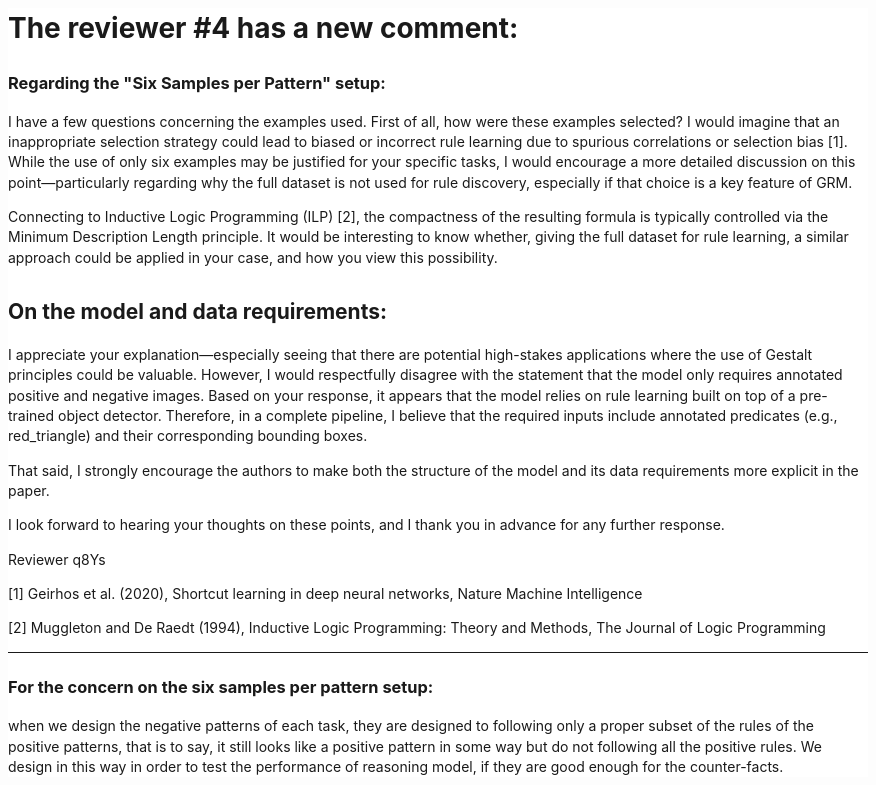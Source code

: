 
# The reviewer #4 has a new comment: 

### Regarding the "Six Samples per Pattern" setup:

I have a few questions concerning the examples used. First of all, how were these examples selected? 
I would imagine that an inappropriate selection strategy could lead to biased or 
incorrect rule learning due to spurious correlations or selection bias [1]. 
While the use of only six examples may be justified for your specific tasks, 
I would encourage a more detailed discussion on this point—particularly regarding why the full dataset is not used for rule discovery, 
especially if that choice is a key feature of GRM.

Connecting to Inductive Logic Programming (ILP) [2], 
the compactness of the resulting formula is typically controlled via the Minimum Description Length principle. 
It would be interesting to know whether, giving the full dataset for rule learning, 
a similar approach could be applied in your case, and how you view this possibility.

## On the model and data requirements:

I appreciate your explanation—especially seeing that there are potential high-stakes applications where 
the use of Gestalt principles could be valuable. 
However, I would respectfully disagree with the statement that the model only requires annotated positive and negative images. 
Based on your response, it appears that the model relies on rule learning built on top of a pre-trained object detector. 
Therefore, in a complete pipeline, 
I believe that the required inputs include annotated predicates (e.g., red_triangle) and their corresponding bounding boxes.

That said, 
I strongly encourage the authors to make both the structure of the model and its data requirements more explicit in the paper.

I look forward to hearing your thoughts on these points, and I thank you in advance for any further response.

Reviewer q8Ys

[1] Geirhos et al. (2020), Shortcut learning in deep neural networks, Nature Machine Intelligence

[2] Muggleton and De Raedt (1994), Inductive Logic Programming: Theory and Methods, The Journal of Logic Programming


---

### For the concern on the six samples per pattern setup: 

when we design the negative patterns of each task, they are designed to following only a proper subset of the rules of the positive patterns,
that is to say, it still looks like a positive pattern in some way but do not following all the positive rules. 
We design in this way in order to test the performance of reasoning model, if they are good enough for the counter-facts.
